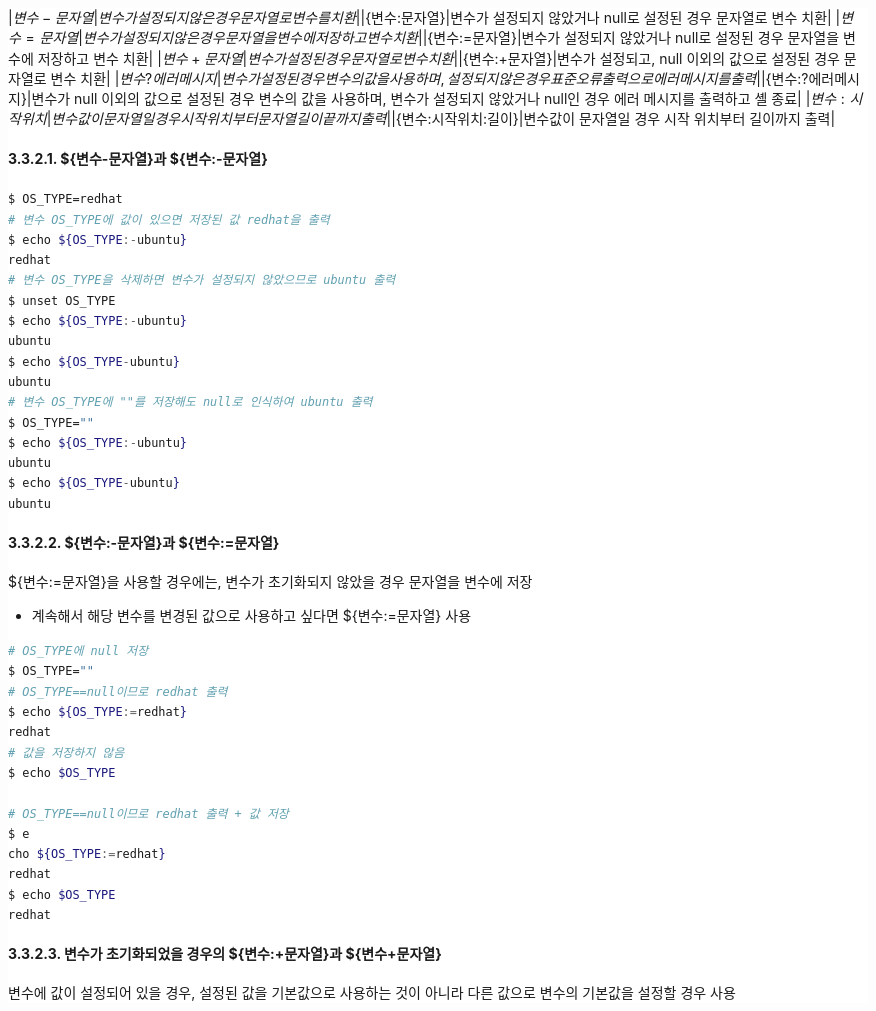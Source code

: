 |${변수-문자열}|변수가 설정되지 않은 경우 문자열로 변수를 치환|
|${변수:문자열}|변수가 설정되지 않았거나 null로 설정된 경우 문자열로 변수 치환|
|${변수=문자열}|변수가 설정되지 않은 경우 문자열을 변수에 저장하고 변수 치환|
|${변수:=문자열}|변수가 설정되지 않았거나 null로 설정된 경우 문자열을 변수에 저장하고 변수 치환|
|${변수+문자열}|변수가 설정된 경우 문자열로 변수 치환|
|${변수:+문자열}|변수가 설정되고, null 이외의 값으로 설정된 경우 문자열로 변수 치환|
|${변수?에러 메시지}|변수가 설정된 경우 변수의 값을 사용하며, 설정되지 않은 경우 표준오류 출력으로 에러 메시지를 출력|
|${변수:?에러메시지}|변수가 null 이외의 값으로 설정된 경우 변수의 값을 사용하며, 변수가 설정되지 않았거나 null인 경우 에러 메시지를 출력하고 셸 종료|
|${변수:시작위치}|변수값이 문자열일 경우 시작 위치부터 문자열 길이 끝까지 출력|
|${변수:시작위치:길이}|변수값이 문자열일 경우 시작 위치부터 길이까지 출력|
#### 3.3.2.1. ${변수-문자열}과 ${변수:-문자열}
```bash
$ OS_TYPE=redhat
# 변수 OS_TYPE에 값이 있으면 저장된 값 redhat을 출력
$ echo ${OS_TYPE:-ubuntu}
redhat
# 변수 OS_TYPE을 삭제하면 변수가 설정되지 않았으므로 ubuntu 출력
$ unset OS_TYPE
$ echo ${OS_TYPE:-ubuntu}
ubuntu
$ echo ${OS_TYPE-ubuntu}
ubuntu
# 변수 OS_TYPE에 ""를 저장해도 null로 인식하여 ubuntu 출력
$ OS_TYPE=""
$ echo ${OS_TYPE:-ubuntu}
ubuntu
$ echo ${OS_TYPE-ubuntu}
ubuntu
```
#### 3.3.2.2. ${변수:-문자열}과 ${변수:=문자열}
${변수:=문자열}을 사용할 경우에는, 변수가 초기화되지 않았을 경우 문자열을 변수에 저장
- 계속해서 해당 변수를 변경된 값으로 사용하고 싶다면 ${변수:=문자열} 사용
```bash
# OS_TYPE에 null 저장
$ OS_TYPE=""
# OS_TYPE==null이므로 redhat 출력
$ echo ${OS_TYPE:=redhat}
redhat
# 값을 저장하지 않음
$ echo $OS_TYPE

# OS_TYPE==null이므로 redhat 출력 + 값 저장
$ e
cho ${OS_TYPE:=redhat}
redhat
$ echo $OS_TYPE
redhat
```
#### 3.3.2.3. 변수가 초기화되었을 경우의 ${변수:+문자열}과 ${변수+문자열}
변수에 값이 설정되어 있을 경우, 설정된 값을 기본값으로 사용하는 것이 아니라 다른 값으로 변수의 기본값을 설정할 경우 사용
